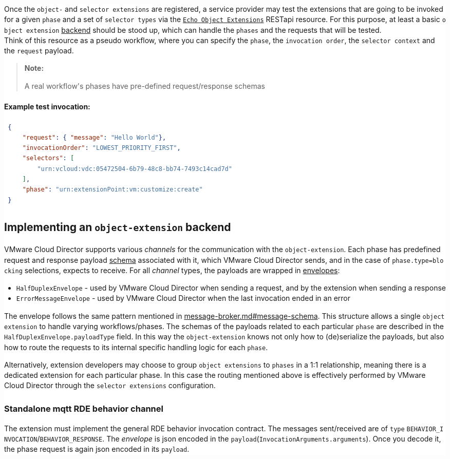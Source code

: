 Once the `object-` and `selector extensions` are registered, a service provider may test the extensions that are going to be invoked for a given `phase` and a set of `selector types` via the [`Echo Object Extensions`](https://developer.vmware.com/apis/vmware-cloud-director/latest/cloudapi/1.0.0/extensibility/echo/object-extensions/invocations/post/) RESTapi resource. For this purpose, at least a basic `object extension` [backend](#implementing-an-object-extension-backend) should be stood up, which can handle the `phases` and the requests that will be tested.\
Think of this resource as a pseudo workflow, where you can specify the `phase`, the `invocation order`, the `selector context` and the `request` payload.

> **Note:**
>
> A real workflow's phases have pre-defined request/response schemas

#### Example test invocation:
```json
 {
     "request": { "message": "Hello World"},
     "invocationOrder": "LOWEST_PRIORITY_FIRST",
     "selectors": [
         "urn:vcloud:vdc:05472504-6b79-48c8-bb74-7493c14cad7d"
     ],
     "phase": "urn:extensionPoint:vm:customize:create"
 }
```

## Implementing an `object-extension` backend

VMware Cloud Director supports various _channels_ for the communication with the `object-extension`. Each phase has predefined request and response payload [schema](../schemas/obj-ext-phase-payloads.zip) associated with it, which VMware Cloud Director sends, and in the case of `phase.type=blocking` selections, expects to receive. For all _channel_ types, the payloads are wrapped in [envelopes](../schemas/obj-ext-channel-msg.zip):
* `HalfDuplexEnvelope` - used by VMware Cloud Director when sending a request, and by the extension when sending a response
* `ErrorMessageEnvelope` - used by VMware Cloud Director when the last invocation ended in an error

The envelope follows the same pattern mentioned in [message-broker.md#message-schema](message-broker.md#message-schema). This structure allows a single `object extension` to handle varying workflows/phases. The schemas of the payloads related to each particular `phase` are described in the `HalfDuplexEnvelope.payloadType` field. In this way the `object-extension` knows not only how to (de)serialize the payloads, but also how to route the requests to its internal specific handling logic for each `phase`.

Alternatively, extension developers may choose to group `object extensions` to `phases` in a 1:1 relationship, meaning there is a dedicated extension for each particular phase. In this case the routing mentioned above is effectively performed by VMware Cloud Director through the `selector extensions` configuration.

### Standalone mqtt RDE behavior channel
The extension must implement the general RDE behavior invocation contract. The messages sent/received are of `type` `BEHAVIOR_INVOCATION`/`BEHAVIOR_RESPONSE`. The _envelope_ is json encoded in the `payload`(`InvocationArguments.arguments`). Once you decode it, the phase request is again json encoded in its `payload`. 
